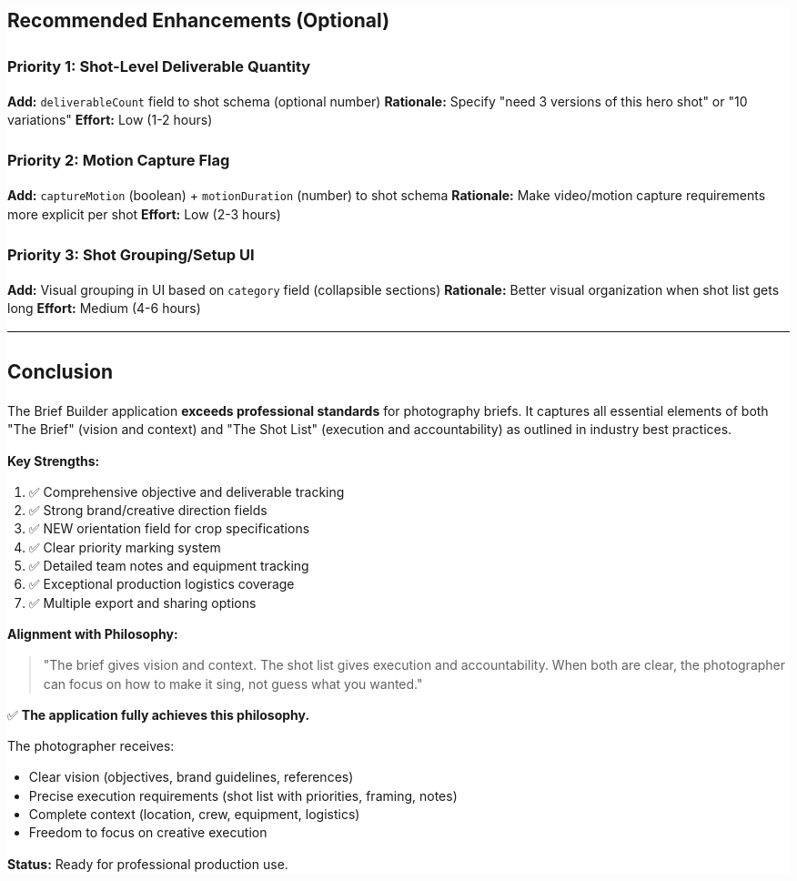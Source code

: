 
## Recommended Enhancements (Optional)

### Priority 1: Shot-Level Deliverable Quantity
**Add:** `deliverableCount` field to shot schema (optional number)
**Rationale:** Specify "need 3 versions of this hero shot" or "10 variations"
**Effort:** Low (1-2 hours)

### Priority 2: Motion Capture Flag
**Add:** `captureMotion` (boolean) + `motionDuration` (number) to shot schema
**Rationale:** Make video/motion capture requirements more explicit per shot
**Effort:** Low (2-3 hours)

### Priority 3: Shot Grouping/Setup UI
**Add:** Visual grouping in UI based on `category` field (collapsible sections)
**Rationale:** Better visual organization when shot list gets long
**Effort:** Medium (4-6 hours)

---

## Conclusion

The Brief Builder application **exceeds professional standards** for photography briefs. It captures all essential elements of both "The Brief" (vision and context) and "The Shot List" (execution and accountability) as outlined in industry best practices.

**Key Strengths:**
1. ✅ Comprehensive objective and deliverable tracking
2. ✅ Strong brand/creative direction fields
3. ✅ NEW orientation field for crop specifications
4. ✅ Clear priority marking system
5. ✅ Detailed team notes and equipment tracking
6. ✅ Exceptional production logistics coverage
7. ✅ Multiple export and sharing options

**Alignment with Philosophy:**
> "The brief gives vision and context. The shot list gives execution and accountability. When both are clear, the photographer can focus on how to make it sing, not guess what you wanted."

✅ **The application fully achieves this philosophy.**

The photographer receives:
- Clear vision (objectives, brand guidelines, references)
- Precise execution requirements (shot list with priorities, framing, notes)
- Complete context (location, crew, equipment, logistics)
- Freedom to focus on creative execution

**Status:** Ready for professional production use.
